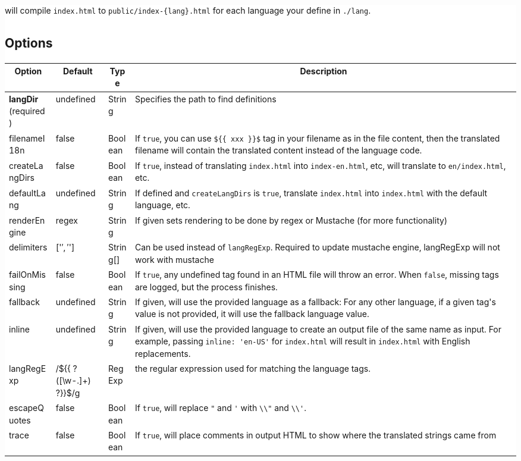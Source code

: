 will compile `index.html` to `public/index-{lang}.html` for each language your
define in `./lang`.

## Options

Option | Default | Type | Description
-------|---------|------|------------
**langDir** (required)| undefined | String | Specifies the path to find definitions
filenameI18n | false | Boolean | If `true`, you can use `${{ xxx }}$` tag in your filename as in the file content, then the translated filename will contain the translated content instead of the language code.
createLangDirs | false | Boolean | If `true`, instead of translating `index.html` into `index-en.html`, etc, will translate to `en/index.html`, etc.
defaultLang | undefined | String | If defined and `createLangDirs` is `true`, translate `index.html` into `index.html` with the default language, etc.
renderEngine | regex | String | If given sets rendering to be done by regex or Mustache (for more functionality)
delimiters | ['${{','}}$'] | String[] | Can be used instead of `langRegExp`. Required to update mustache engine, langRegExp will not work with mustache
failOnMissing | false | Boolean | If `true`, any undefined tag found in an HTML file will throw an error. When `false`, missing tags are logged, but the process finishes.
fallback | undefined | String | If given, will use the provided language as a fallback: For any other language, if a given tag's value is not provided, it will use the fallback language value.
inline | undefined | String | If given, will use the provided language to create an output file of the same name as input. For example, passing `inline: 'en-US'` for `index.html` will result in `index.html` with English replacements.
langRegExp | /\${{ ?([\w\-\.]+) ?}}\$/g | RegExp | the regular expression used for matching the language tags.
escapeQuotes | false | Boolean | If `true`, will replace `"` and `'` with `\\"` and `\\'`.
trace | false | Boolean | If `true`, will place comments in output HTML to show where the translated strings came from
